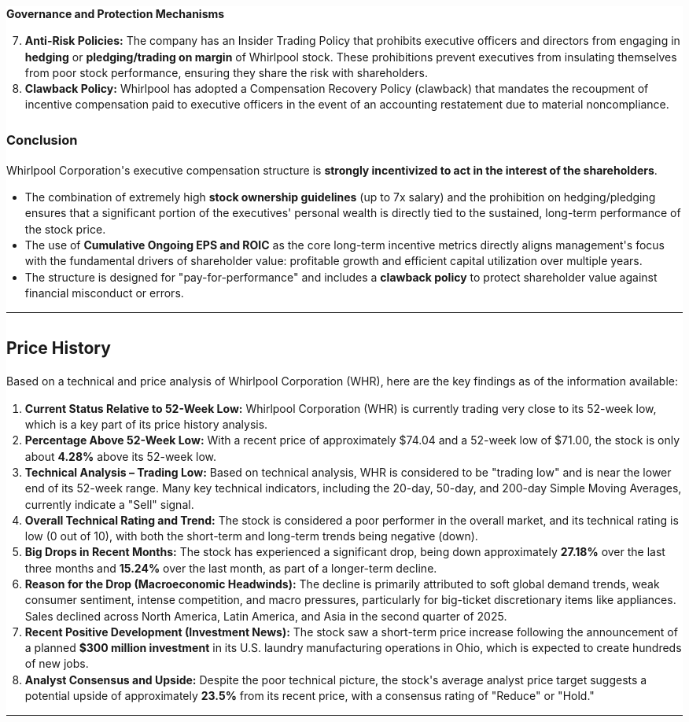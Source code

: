 **Governance and Protection Mechanisms**

7.  **Anti-Risk Policies:** The company has an Insider Trading Policy that prohibits executive officers and directors from engaging in **hedging** or **pledging/trading on margin** of Whirlpool stock. These prohibitions prevent executives from insulating themselves from poor stock performance, ensuring they share the risk with shareholders.
8.  **Clawback Policy:** Whirlpool has adopted a Compensation Recovery Policy (clawback) that mandates the recoupment of incentive compensation paid to executive officers in the event of an accounting restatement due to material noncompliance.

### Conclusion

Whirlpool Corporation's executive compensation structure is **strongly incentivized to act in the interest of the shareholders**.

*   The combination of extremely high **stock ownership guidelines** (up to 7x salary) and the prohibition on hedging/pledging ensures that a significant portion of the executives' personal wealth is directly tied to the sustained, long-term performance of the stock price.
*   The use of **Cumulative Ongoing EPS and ROIC** as the core long-term incentive metrics directly aligns management's focus with the fundamental drivers of shareholder value: profitable growth and efficient capital utilization over multiple years.
*   The structure is designed for "pay-for-performance" and includes a **clawback policy** to protect shareholder value against financial misconduct or errors.

---

## Price History

Based on a technical and price analysis of Whirlpool Corporation (WHR), here are the key findings as of the information available:

1.  **Current Status Relative to 52-Week Low:** Whirlpool Corporation (WHR) is currently trading very close to its 52-week low, which is a key part of its price history analysis.
2.  **Percentage Above 52-Week Low:** With a recent price of approximately $74.04 and a 52-week low of $71.00, the stock is only about **4.28%** above its 52-week low.
3.  **Technical Analysis – Trading Low:** Based on technical analysis, WHR is considered to be "trading low" and is near the lower end of its 52-week range. Many key technical indicators, including the 20-day, 50-day, and 200-day Simple Moving Averages, currently indicate a "Sell" signal.
4.  **Overall Technical Rating and Trend:** The stock is considered a poor performer in the overall market, and its technical rating is low (0 out of 10), with both the short-term and long-term trends being negative (down).
5.  **Big Drops in Recent Months:** The stock has experienced a significant drop, being down approximately **27.18%** over the last three months and **15.24%** over the last month, as part of a longer-term decline.
6.  **Reason for the Drop (Macroeconomic Headwinds):** The decline is primarily attributed to soft global demand trends, weak consumer sentiment, intense competition, and macro pressures, particularly for big-ticket discretionary items like appliances. Sales declined across North America, Latin America, and Asia in the second quarter of 2025.
7.  **Recent Positive Development (Investment News):** The stock saw a short-term price increase following the announcement of a planned **$300 million investment** in its U.S. laundry manufacturing operations in Ohio, which is expected to create hundreds of new jobs.
8.  **Analyst Consensus and Upside:** Despite the poor technical picture, the stock's average analyst price target suggests a potential upside of approximately **23.5%** from its recent price, with a consensus rating of "Reduce" or "Hold."

---
